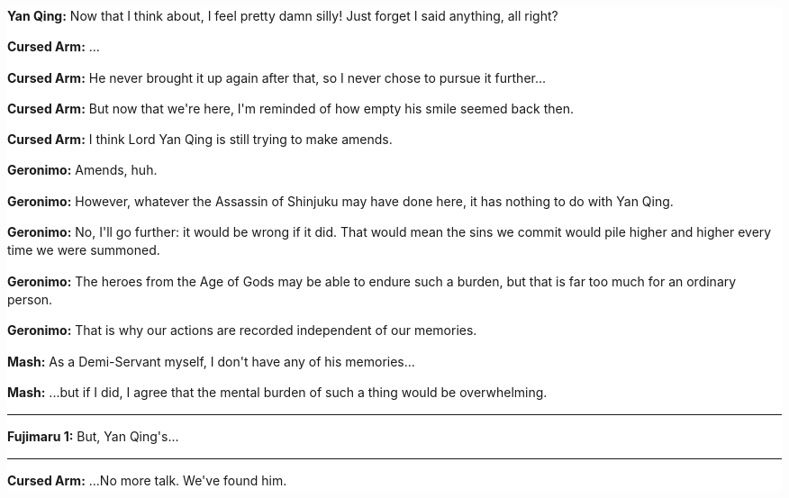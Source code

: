  
**Yan Qing:**
Now that I think about, I feel pretty damn silly!
Just forget I said anything, all right?

 
**Cursed Arm:**
...

 
**Cursed Arm:**
He never brought it up again after that,
so I never chose to pursue it further...

 
**Cursed Arm:**
But now that we're here, I'm reminded of how empty his smile seemed back then.

 
**Cursed Arm:**
I think Lord Yan Qing is still trying to make amends.

 
**Geronimo:**
Amends, huh.

 
**Geronimo:**
However, whatever the Assassin of Shinjuku may have done here, it has nothing to do with Yan Qing.

 
**Geronimo:**
No, I'll go further: it would be wrong if it did. That would mean the sins we commit would pile higher and higher every time we were summoned.

 
**Geronimo:**
The heroes from the Age of Gods may be able to endure such a burden, but that is far too much for an ordinary person.

 
**Geronimo:**
That is why our actions are recorded independent of our memories.

 
**Mash:**
As a Demi-Servant myself,
I don't have any of his memories...

 
**Mash:**
...but if I did, I agree that the mental burden of such a thing would be overwhelming.

 

---

**Fujimaru 1:**
But, Yan Qing's...


---
 
**Cursed Arm:**
...No more talk. We've found him.
